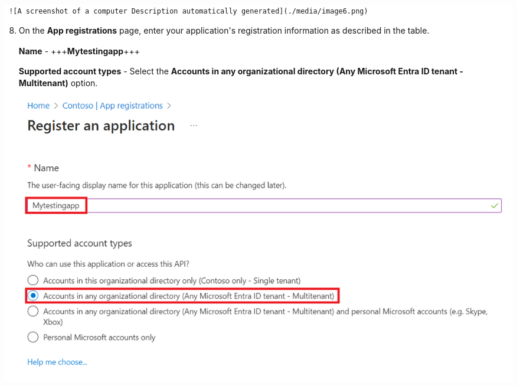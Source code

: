      ![A screenshot of a computer Description automatically generated](./media/image6.png)

8.  On the **App registrations** page, enter your application's
    registration information as described in the table.

    **Name** - +++**Mytestingapp**+++

    **Supported account types** - Select the **Accounts in any organizational directory (Any Microsoft Entra ID tenant - Multitenant)** option.

     ![A screenshot of a computer application Description automatically generated](./media/image7.png)
